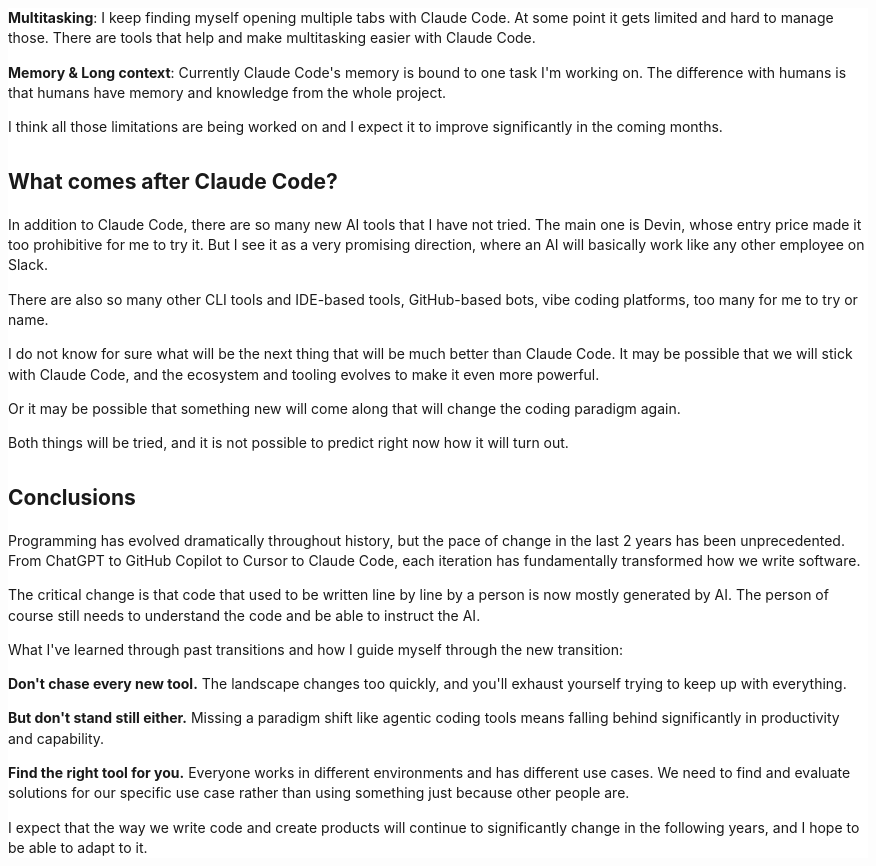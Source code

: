 **Multitasking**: I keep finding myself opening multiple tabs with Claude Code. At some point it gets limited and hard to manage those. There are tools that help and make multitasking easier with Claude Code.

**Memory & Long context**: Currently Claude Code's memory is bound to one task I'm working on. The difference with humans is that humans have memory and knowledge from the whole project.


I think all those limitations are being worked on and I expect it to improve significantly in the coming months.


## What comes after Claude Code?

In addition to Claude Code, there are so many new AI tools that I have not tried. The main one is Devin, whose entry price made it too prohibitive for me to try it. But I see it as a very promising direction, where an AI will basically work like any other employee on Slack.

There are also so many other CLI tools and IDE-based tools, GitHub-based bots, vibe coding platforms, too many for me to try or name.

I do not know for sure what will be the next thing that will be much better than Claude Code. It may be possible that we will stick with Claude Code, and the ecosystem and tooling evolves to make it even more powerful.

Or it may be possible that something new will come along that will change the coding paradigm again.

Both things will be tried, and it is not possible to predict right now how it will turn out.

## Conclusions

Programming has evolved dramatically throughout history, but the pace of change in the last 2 years has been unprecedented. From ChatGPT to GitHub Copilot to Cursor to Claude Code, each iteration has fundamentally transformed how we write software.

The critical change is that code that used to be written line by line by a person is now mostly generated by AI. The person of course still needs to understand the code and be able to instruct the AI.

What I've learned through past transitions and how I guide myself through the new transition:

**Don't chase every new tool.** The landscape changes too quickly, and you'll exhaust yourself trying to keep up with everything.

**But don't stand still either.** Missing a paradigm shift like agentic coding tools means falling behind significantly in productivity and capability.

**Find the right tool for you.** Everyone works in different environments and has different use cases. We need to find and evaluate solutions for our specific use case rather than using something just because other people are.

I expect that the way we write code and create products will continue to significantly change in the following years, and I hope to be able to adapt to it.

